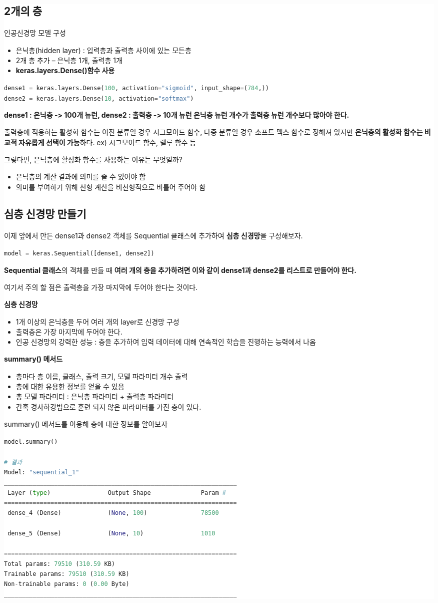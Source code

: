 ## 2개의 층

인공신경망 모델 구성

- 은닉층(hidden layer) : 입력층과 출력층 사이에 있는 모든층
- 2개 층 추가 – 은닉층 1개, 출력층 1개
- **keras.layers.Dense()함수 사용**

```python
dense1 = keras.layers.Dense(100, activation="sigmoid", input_shape=(784,))
dense2 = keras.layers.Dense(10, activation="softmax")
```

**dense1 : 은닉층 -> 100개 뉴런, dense2 : 출력층 -> 10개 뉴런 은닉층 뉴런 개수가 출력층 뉴런 개수보다 많아야 한다.**

출력층에 적용하는 활성화 함수는 이진 분류일 경우 시그모이드 함수, 다중 분류일 경우 소프트 맥스 함수로 정해져 있지만 **은닉층의 활성화 함수는  비교적 자유롭게 선택이 가능**하다. ex) 시그모이드 함수, 렐루 함수 등

그렇다면, 은닉층에 활성화 함수를 사용하는 이유는 무엇일까?

- 은닉층의 계산 결과에 의미를 줄 수 있어야 함
- 의미를 부여하기 위해 선형 계산을 비선형적으로 비틀어 주어야 함

## 심층 신경망 만들기

이제 앞에서 만든 dense1과 dense2 객체를 Sequential 클래스에 추가하여 **심층 신경망**을 구성해보자.

```python
model = keras.Sequential([dense1, dense2])
```

**Sequential 클래스**의 객체를 만들 때 **여러 개의 층을 추가하려면 이와 같이 dense1과 dense2를 리스트로 만들어야 한다.**

여기서  주의 할 점은 출력층을 가장 마지막에 두어야 한다는 것이다.

**심층 신경망**

- 1개 이상의 은닉층을 두어 여러 개의 layer로 신경망 구성
- 출력층은 가장 마지막에 두어야 한다.
- 인공 신경망의 강력한 성능 : 층을 추가하여 입력 데이터에 대해 연속적인 학습을 진행하는 능력에서 나옴

**summary() 메서드**

- 층마다 층 이름, 클래스, 출력 크기, 모델 파라미터 개수 출력
- 층에 대한 유용한 정보를 얻을 수 있음
- 총 모델 파라미터 : 은닉층 파라미터 + 출력층 파라미터
- 간혹 경사하강법으로 훈련 되지 않은 파라미터를  가진 층이 있다.

summary() 메서드를 이용해 층에 대한 정보를 알아보자

```python
model.summary()

# 결과
Model: "sequential_1"
_________________________________________________________________
 Layer (type)                Output Shape              Param #   
=================================================================
 dense_4 (Dense)             (None, 100)               78500     
                                                                 
 dense_5 (Dense)             (None, 10)                1010      
                                                                 
=================================================================
Total params: 79510 (310.59 KB)
Trainable params: 79510 (310.59 KB)
Non-trainable params: 0 (0.00 Byte)
_________________________________________________________________
```
